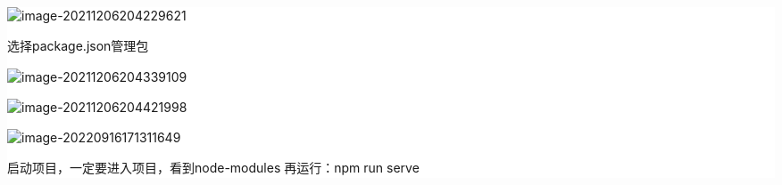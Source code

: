 ![image-20211206204229621](/public/img/fourthStage/three/image-20211206204229621.png)

选择package.json管理包

![image-20211206204339109](/public/img/fourthStage/three/image-20211206204339109.png)

![image-20211206204421998](/public/img/fourthStage/three/image-20211206204421998.png)

![image-20220916171311649](/public/img/fourthStage/three/image-20220916171311649.png)

启动项目，一定要进入项目，看到node-modules
再运行：npm run serve